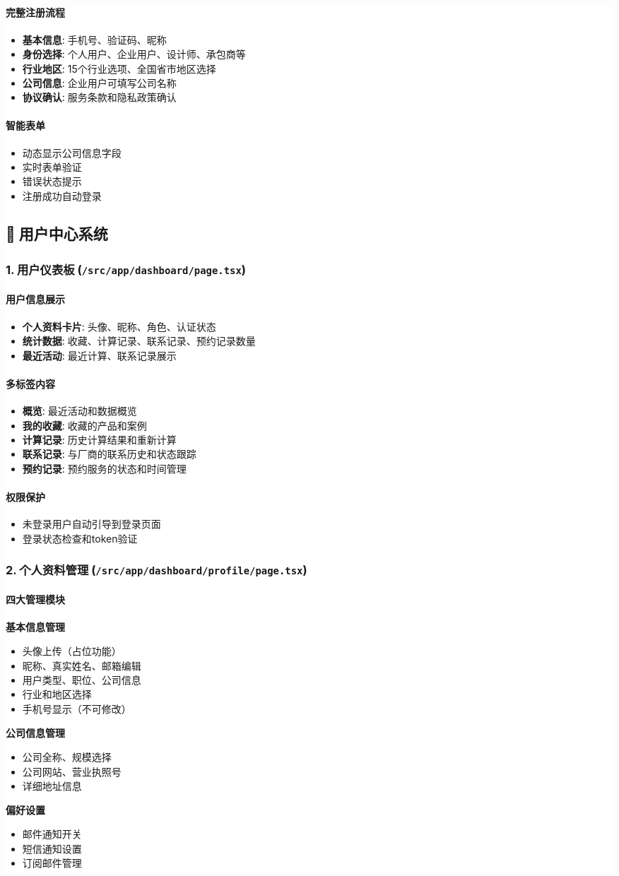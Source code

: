 #### 完整注册流程
- **基本信息**: 手机号、验证码、昵称
- **身份选择**: 个人用户、企业用户、设计师、承包商等
- **行业地区**: 15个行业选项、全国省市地区选择
- **公司信息**: 企业用户可填写公司名称
- **协议确认**: 服务条款和隐私政策确认

#### 智能表单
- 动态显示公司信息字段
- 实时表单验证
- 错误状态提示
- 注册成功自动登录

## 👤 用户中心系统

### 1. 用户仪表板 (`/src/app/dashboard/page.tsx`)

#### 用户信息展示
- **个人资料卡片**: 头像、昵称、角色、认证状态
- **统计数据**: 收藏、计算记录、联系记录、预约记录数量
- **最近活动**: 最近计算、联系记录展示

#### 多标签内容
- **概览**: 最近活动和数据概览
- **我的收藏**: 收藏的产品和案例
- **计算记录**: 历史计算结果和重新计算
- **联系记录**: 与厂商的联系历史和状态跟踪
- **预约记录**: 预约服务的状态和时间管理

#### 权限保护
- 未登录用户自动引导到登录页面
- 登录状态检查和token验证

### 2. 个人资料管理 (`/src/app/dashboard/profile/page.tsx`)

#### 四大管理模块

**基本信息管理**
- 头像上传（占位功能）
- 昵称、真实姓名、邮箱编辑
- 用户类型、职位、公司信息
- 行业和地区选择
- 手机号显示（不可修改）

**公司信息管理**
- 公司全称、规模选择
- 公司网站、营业执照号
- 详细地址信息

**偏好设置**
- 邮件通知开关
- 短信通知设置
- 订阅邮件管理
